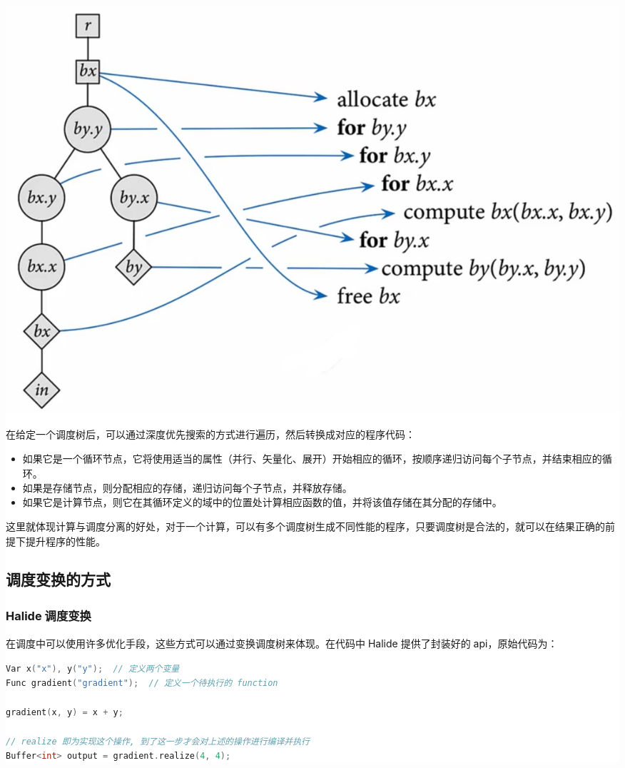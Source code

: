 ![fig2](../../assets/MLSys/AICompiler/pldi13-Halide-fig2.png)

在给定一个调度树后，可以通过深度优先搜索的方式进行遍历，然后转换成对应的程序代码：
- 如果它是一个循环节点，它将使用适当的属性（并行、矢量化、展开）开始相应的循环，按顺序递归访问每个子节点，并结束相应的循环。
- 如果是存储节点，则分配相应的存储，递归访问每个子节点，并释放存储。
- 如果它是计算节点，则它在其循环定义的域中的位置处计算相应函数的值，并将该值存储在其分配的存储中。

这里就体现计算与调度分离的好处，对于一个计算，可以有多个调度树生成不同性能的程序，只要调度树是合法的，就可以在结果正确的前提下提升程序的性能。

## 调度变换的方式

### Halide 调度变换

在调度中可以使用许多优化手段，这些方式可以通过变换调度树来体现。在代码中 Halide 提供了封装好的 api，原始代码为：
```c
Var x("x"), y("y");  // 定义两个变量
Func gradient("gradient");  // 定义一个待执行的 function

gradient(x, y) = x + y;

// realize 即为实现这个操作, 到了这一步才会对上述的操作进行编译并执行
Buffer<int> output = gradient.realize(4, 4);
```
